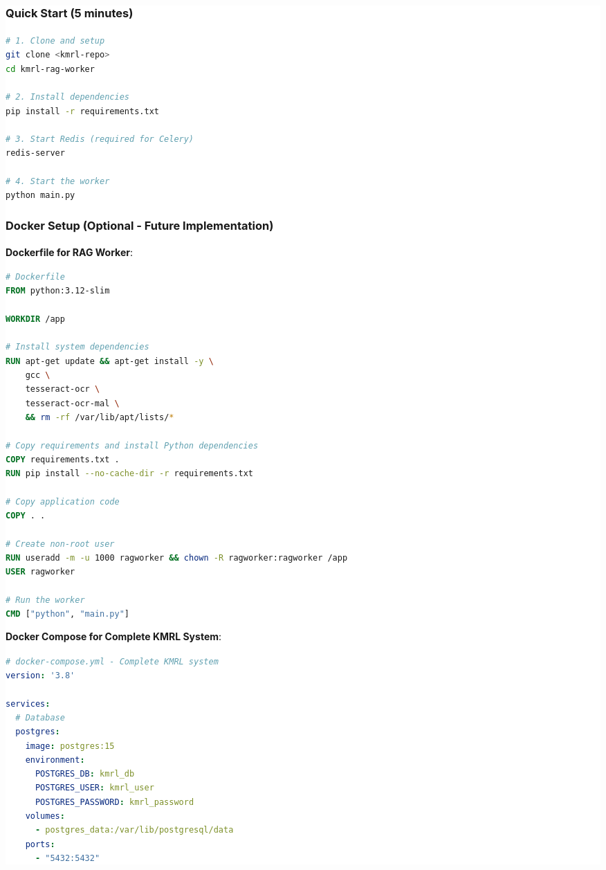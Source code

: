 ### **Quick Start (5 minutes)**

```bash
# 1. Clone and setup
git clone <kmrl-repo>
cd kmrl-rag-worker

# 2. Install dependencies
pip install -r requirements.txt

# 3. Start Redis (required for Celery)
redis-server

# 4. Start the worker
python main.py
```

### **Docker Setup (Optional - Future Implementation)**

**Dockerfile for RAG Worker**:
```dockerfile
# Dockerfile
FROM python:3.12-slim

WORKDIR /app

# Install system dependencies
RUN apt-get update && apt-get install -y \
    gcc \
    tesseract-ocr \
    tesseract-ocr-mal \
    && rm -rf /var/lib/apt/lists/*

# Copy requirements and install Python dependencies
COPY requirements.txt .
RUN pip install --no-cache-dir -r requirements.txt

# Copy application code
COPY . .

# Create non-root user
RUN useradd -m -u 1000 ragworker && chown -R ragworker:ragworker /app
USER ragworker

# Run the worker
CMD ["python", "main.py"]
```

**Docker Compose for Complete KMRL System**:
```yaml
# docker-compose.yml - Complete KMRL system
version: '3.8'

services:
  # Database
  postgres:
    image: postgres:15
    environment:
      POSTGRES_DB: kmrl_db
      POSTGRES_USER: kmrl_user
      POSTGRES_PASSWORD: kmrl_password
    volumes:
      - postgres_data:/var/lib/postgresql/data
    ports:
      - "5432:5432"
```